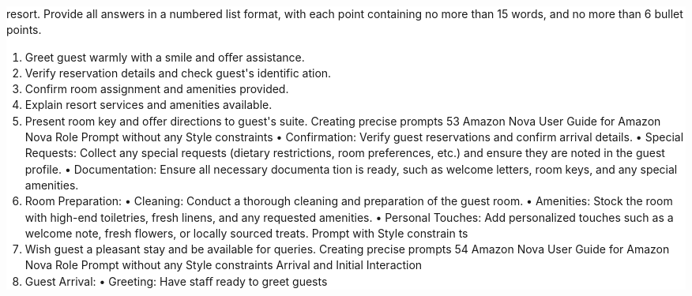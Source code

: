 resort. Provide all answers in
a numbered list format, with
each point containing no
more than 15 words, and no
more than 6 bullet points.
1. Greet guest warmly with a
smile and oﬀer assistance.
2. Verify reservation details
and check guest's identific
ation.
3. Confirm room assignment
and amenities provided.
4. Explain resort services and
amenities available.
5. Present room key and oﬀer
directions to guest's suite.
Creating precise prompts 53
Amazon Nova User Guide for Amazon Nova
Role Prompt without any Style
constraints
• Confirmation: Verify
guest reservations and
confirm arrival details.
• Special Requests: Collect
any special requests
(dietary restrictions,
room preferences,
etc.) and ensure they
are noted in the guest
profile.
• Documentation: Ensure
all necessary documenta
tion is ready, such as
welcome letters, room
keys, and any special
amenities.
2. Room Preparation:
• Cleaning: Conduct a
thorough cleaning and
preparation of the guest
room.
• Amenities: Stock the
room with high-end
toiletries, fresh linens,
and any requested
amenities.
• Personal Touches: Add
personalized touches
such as a welcome note,
fresh flowers, or locally
sourced treats.
Prompt with Style constrain
ts
6. Wish guest a pleasant
stay and be available for
queries.
Creating precise prompts 54
Amazon Nova User Guide for Amazon Nova
Role Prompt without any Style
constraints
Arrival and Initial Interaction
1. Guest Arrival:
• Greeting: Have staﬀ
ready to greet guests
